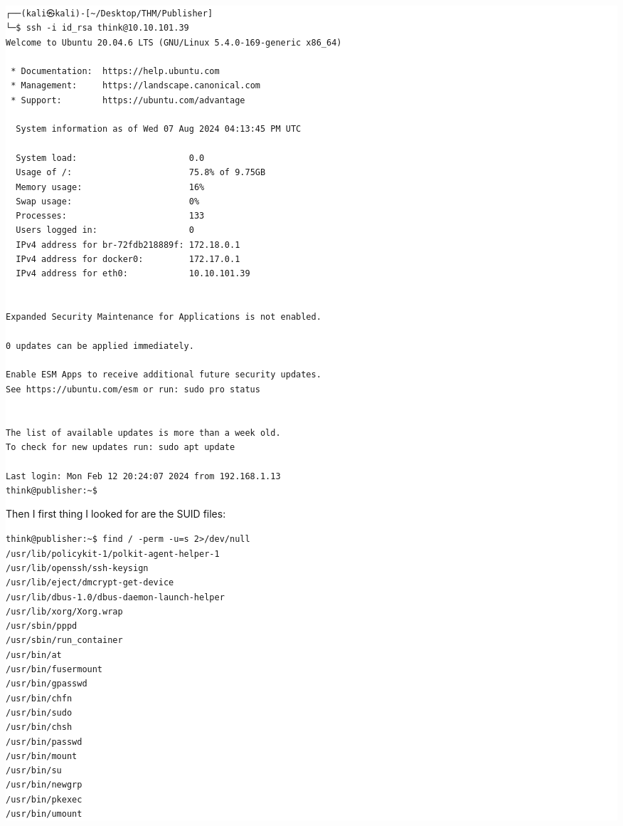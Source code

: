 ```
┌──(kali㉿kali)-[~/Desktop/THM/Publisher]
└─$ ssh -i id_rsa think@10.10.101.39
Welcome to Ubuntu 20.04.6 LTS (GNU/Linux 5.4.0-169-generic x86_64)

 * Documentation:  https://help.ubuntu.com
 * Management:     https://landscape.canonical.com
 * Support:        https://ubuntu.com/advantage

  System information as of Wed 07 Aug 2024 04:13:45 PM UTC

  System load:                      0.0
  Usage of /:                       75.8% of 9.75GB
  Memory usage:                     16%
  Swap usage:                       0%
  Processes:                        133
  Users logged in:                  0
  IPv4 address for br-72fdb218889f: 172.18.0.1
  IPv4 address for docker0:         172.17.0.1
  IPv4 address for eth0:            10.10.101.39


Expanded Security Maintenance for Applications is not enabled.

0 updates can be applied immediately.

Enable ESM Apps to receive additional future security updates.
See https://ubuntu.com/esm or run: sudo pro status


The list of available updates is more than a week old.
To check for new updates run: sudo apt update

Last login: Mon Feb 12 20:24:07 2024 from 192.168.1.13
think@publisher:~$ 
```

Then I first thing I looked for are the SUID files:
```
think@publisher:~$ find / -perm -u=s 2>/dev/null
/usr/lib/policykit-1/polkit-agent-helper-1
/usr/lib/openssh/ssh-keysign
/usr/lib/eject/dmcrypt-get-device
/usr/lib/dbus-1.0/dbus-daemon-launch-helper
/usr/lib/xorg/Xorg.wrap
/usr/sbin/pppd
/usr/sbin/run_container
/usr/bin/at
/usr/bin/fusermount
/usr/bin/gpasswd
/usr/bin/chfn
/usr/bin/sudo
/usr/bin/chsh
/usr/bin/passwd
/usr/bin/mount
/usr/bin/su
/usr/bin/newgrp
/usr/bin/pkexec
/usr/bin/umount
```
